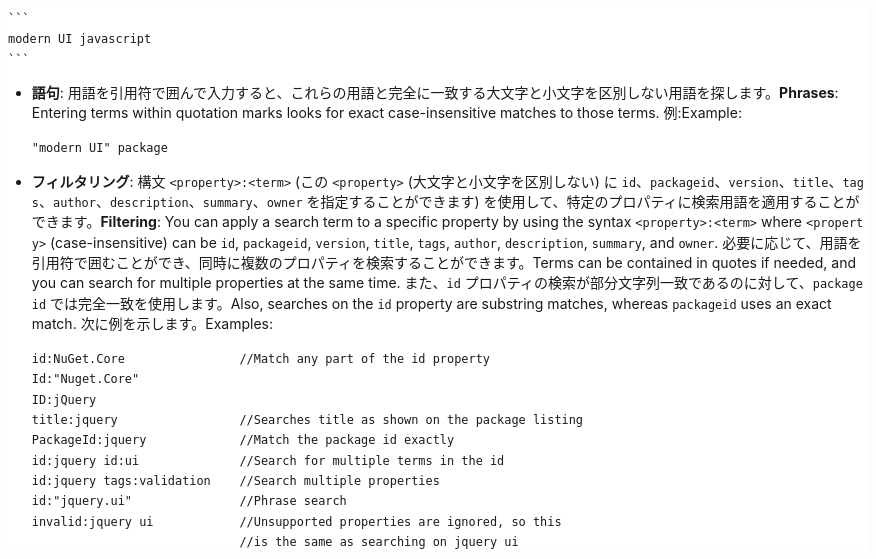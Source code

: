     ```
    modern UI javascript
    ```

- <span data-ttu-id="5f429-188">**語句**: 用語を引用符で囲んで入力すると、これらの用語と完全に一致する大文字と小文字を区別しない用語を探します。</span><span class="sxs-lookup"><span data-stu-id="5f429-188">**Phrases**: Entering terms within quotation marks looks for exact case-insensitive matches to those terms.</span></span> <span data-ttu-id="5f429-189">例:</span><span class="sxs-lookup"><span data-stu-id="5f429-189">Example:</span></span>

    ```
    "modern UI" package
    ```

- <span data-ttu-id="5f429-190">**フィルタリング**: 構文 `<property>:<term>` (この `<property>` (大文字と小文字を区別しない) に `id`、`packageid`、`version`、`title`、`tags`、`author`、`description`、`summary`、`owner` を指定することができます) を使用して、特定のプロパティに検索用語を適用することができます。</span><span class="sxs-lookup"><span data-stu-id="5f429-190">**Filtering**: You can apply a search term to a specific property by using the syntax `<property>:<term>` where `<property>` (case-insensitive) can be `id`, `packageid`, `version`, `title`, `tags`, `author`, `description`, `summary`, and `owner`.</span></span> <span data-ttu-id="5f429-191">必要に応じて、用語を引用符で囲むことができ、同時に複数のプロパティを検索することができます。</span><span class="sxs-lookup"><span data-stu-id="5f429-191">Terms can be contained in quotes if needed, and you can search for multiple properties at the same time.</span></span> <span data-ttu-id="5f429-192">また、`id` プロパティの検索が部分文字列一致であるのに対して、`packageid` では完全一致を使用します。</span><span class="sxs-lookup"><span data-stu-id="5f429-192">Also, searches on the `id` property are substring matches, whereas `packageid` uses an exact match.</span></span> <span data-ttu-id="5f429-193">次に例を示します。</span><span class="sxs-lookup"><span data-stu-id="5f429-193">Examples:</span></span>

    ```
    id:NuGet.Core                //Match any part of the id property
    Id:"Nuget.Core"
    ID:jQuery
    title:jquery                 //Searches title as shown on the package listing
    PackageId:jquery             //Match the package id exactly
    id:jquery id:ui              //Search for multiple terms in the id
    id:jquery tags:validation    //Search multiple properties
    id:"jquery.ui"               //Phrase search
    invalid:jquery ui            //Unsupported properties are ignored, so this
                                 //is the same as searching on jquery ui
    ```